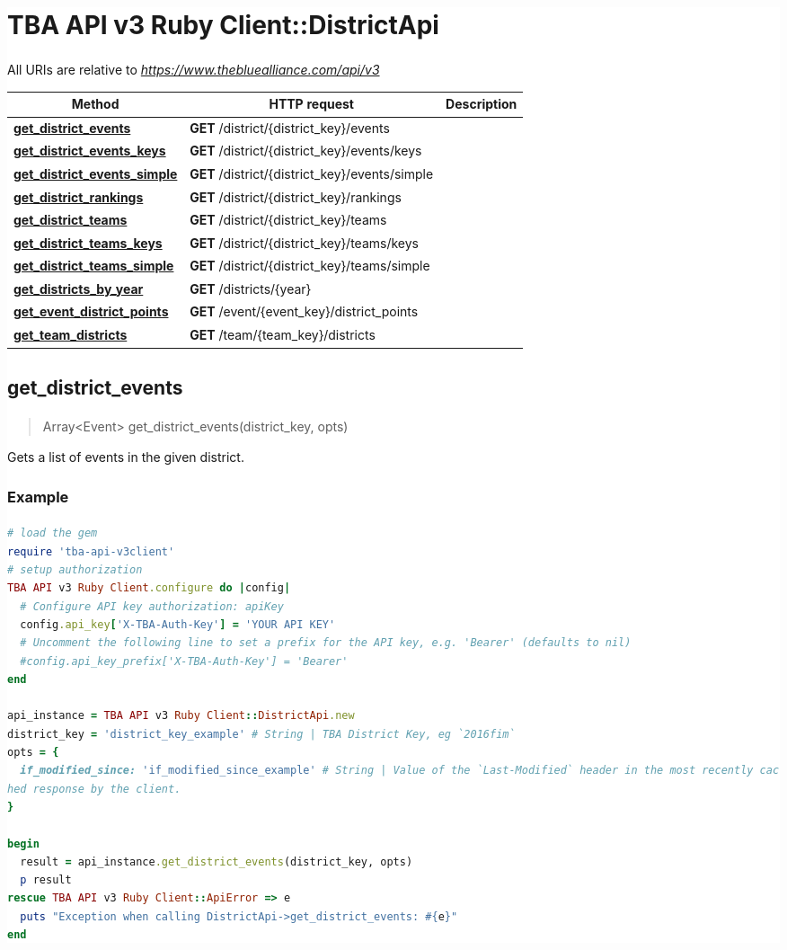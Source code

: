# TBA API v3 Ruby Client::DistrictApi

All URIs are relative to *https://www.thebluealliance.com/api/v3*

Method | HTTP request | Description
------------- | ------------- | -------------
[**get_district_events**](DistrictApi.md#get_district_events) | **GET** /district/{district_key}/events | 
[**get_district_events_keys**](DistrictApi.md#get_district_events_keys) | **GET** /district/{district_key}/events/keys | 
[**get_district_events_simple**](DistrictApi.md#get_district_events_simple) | **GET** /district/{district_key}/events/simple | 
[**get_district_rankings**](DistrictApi.md#get_district_rankings) | **GET** /district/{district_key}/rankings | 
[**get_district_teams**](DistrictApi.md#get_district_teams) | **GET** /district/{district_key}/teams | 
[**get_district_teams_keys**](DistrictApi.md#get_district_teams_keys) | **GET** /district/{district_key}/teams/keys | 
[**get_district_teams_simple**](DistrictApi.md#get_district_teams_simple) | **GET** /district/{district_key}/teams/simple | 
[**get_districts_by_year**](DistrictApi.md#get_districts_by_year) | **GET** /districts/{year} | 
[**get_event_district_points**](DistrictApi.md#get_event_district_points) | **GET** /event/{event_key}/district_points | 
[**get_team_districts**](DistrictApi.md#get_team_districts) | **GET** /team/{team_key}/districts | 



## get_district_events

> Array&lt;Event&gt; get_district_events(district_key, opts)



Gets a list of events in the given district.

### Example

```ruby
# load the gem
require 'tba-api-v3client'
# setup authorization
TBA API v3 Ruby Client.configure do |config|
  # Configure API key authorization: apiKey
  config.api_key['X-TBA-Auth-Key'] = 'YOUR API KEY'
  # Uncomment the following line to set a prefix for the API key, e.g. 'Bearer' (defaults to nil)
  #config.api_key_prefix['X-TBA-Auth-Key'] = 'Bearer'
end

api_instance = TBA API v3 Ruby Client::DistrictApi.new
district_key = 'district_key_example' # String | TBA District Key, eg `2016fim`
opts = {
  if_modified_since: 'if_modified_since_example' # String | Value of the `Last-Modified` header in the most recently cached response by the client.
}

begin
  result = api_instance.get_district_events(district_key, opts)
  p result
rescue TBA API v3 Ruby Client::ApiError => e
  puts "Exception when calling DistrictApi->get_district_events: #{e}"
end
```
